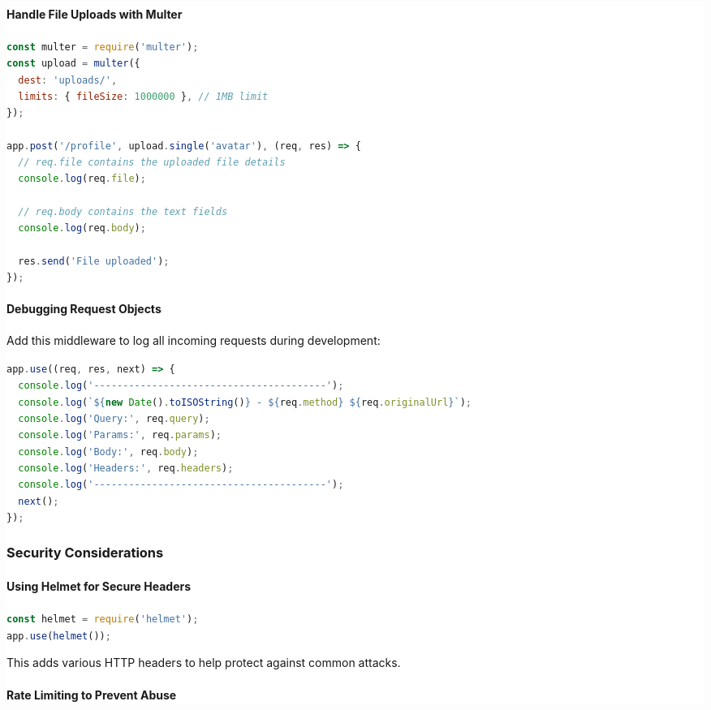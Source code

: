 <a id="handle-file-uploads"></a>
#### Handle File Uploads with Multer

```javascript
const multer = require('multer');
const upload = multer({ 
  dest: 'uploads/',
  limits: { fileSize: 1000000 }, // 1MB limit
});

app.post('/profile', upload.single('avatar'), (req, res) => {
  // req.file contains the uploaded file details
  console.log(req.file);
  
  // req.body contains the text fields
  console.log(req.body);
  
  res.send('File uploaded');
});
```

<a id="debugging-request-objects"></a>
#### Debugging Request Objects

Add this middleware to log all incoming requests during development:

```javascript
app.use((req, res, next) => {
  console.log('----------------------------------------');
  console.log(`${new Date().toISOString()} - ${req.method} ${req.originalUrl}`);
  console.log('Query:', req.query);
  console.log('Params:', req.params);
  console.log('Body:', req.body);
  console.log('Headers:', req.headers);
  console.log('----------------------------------------');
  next();
});
```

<a id="security-considerations"></a>
### Security Considerations

<a id="using-helmet-for-secure-headers"></a>
#### Using Helmet for Secure Headers

```javascript
const helmet = require('helmet');
app.use(helmet());
```

This adds various HTTP headers to help protect against common attacks.

<a id="rate-limiting"></a>
#### Rate Limiting to Prevent Abuse
